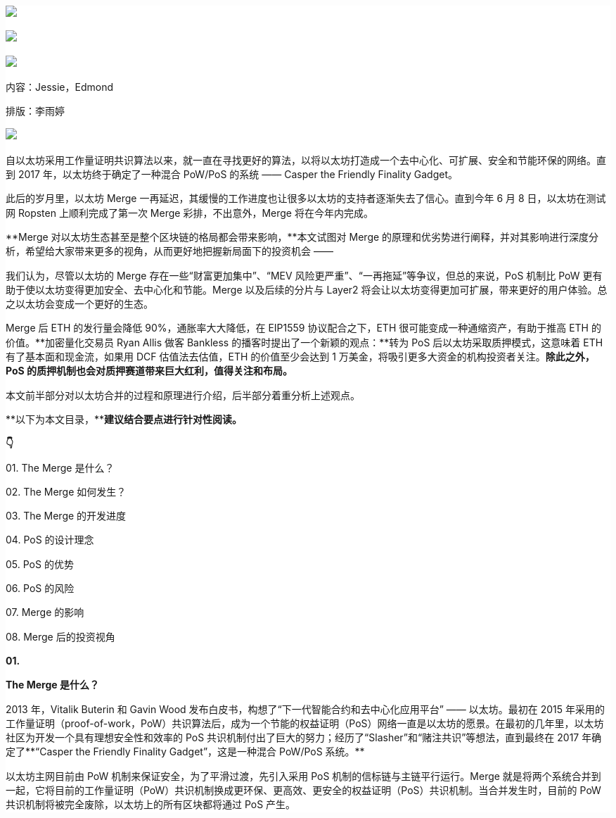 ![](https://mmbiz.qpic.cn/mmbiz_gif/3tHNibnJ2jgxpbFkOZ8sWKXR90icODwFZtvlvcgkeibichg43qPRv1H7o4rGCw3YqueYHzickWJptyic2tQX0wyicIfWg/640?wx_fmt=gif)

![](https://mmbiz.qpic.cn/mmbiz_png/3tHNibnJ2jgxpbFkOZ8sWKXR90icODwFZtL53LLG6136iar96XWia5XeTp7pMxIhzbSlWVD3X95WwIRBI2XAqlEWew/640?wx_fmt=png)

![](https://mmbiz.qpic.cn/mmbiz_png/3tHNibnJ2jgxpbFkOZ8sWKXR90icODwFZtGBnPv0O8mYF907OQfONlBxcvfkxicN4ktwwt6B2AuIpYB6jmdfk9few/640?wx_fmt=png)

内容：Jessie，Edmond

排版：李雨婷

![](https://mmbiz.qpic.cn/mmbiz_png/3tHNibnJ2jgxpbFkOZ8sWKXR90icODwFZt8BEdn9WU1XMXoTguCYYpicY9gO3Aj8CeFcmgZicicZT4CXgxZtx1H34LA/640?wx_fmt=png)

自以太坊采用工作量证明共识算法以来，就一直在寻找更好的算法，以将以太坊打造成一个去中心化、可扩展、安全和节能环保的网络。直到 2017 年，以太坊终于确定了一种混合 PoW/PoS 的系统 —— Casper the Friendly Finality Gadget。

此后的岁月里，以太坊 Merge 一再延迟，其缓慢的工作进度也让很多以太坊的支持者逐渐失去了信心。直到今年 6 月 8 日，以太坊在测试网 Ropsten 上顺利完成了第一次 Merge 彩排，不出意外，Merge 将在今年内完成。

**Merge 对以太坊生态甚至是整个区块链的格局都会带来影响，**本文试图对 Merge 的原理和优劣势进行阐释，并对其影响进行深度分析，希望给大家带来更多的视角，从而更好地把握新局面下的投资机会 ——

我们认为，尽管以太坊的 Merge 存在一些“财富更加集中”、“MEV 风险更严重”、“一再拖延”等争议，但总的来说，PoS 机制比 PoW 更有助于使以太坊变得更加安全、去中心化和节能。Merge 以及后续的分片与 Layer2 将会让以太坊变得更加可扩展，带来更好的用户体验。总之以太坊会变成一个更好的生态。

Merge 后 ETH 的发行量会降低 90%，通胀率大大降低，在 EIP1559 协议配合之下，ETH 很可能变成一种通缩资产，有助于推高 ETH 的价值。**加密量化交易员 Ryan Allis 做客 Bankless 的播客时提出了一个新颖的观点：**转为 PoS 后以太坊采取质押模式，这意味着 ETH 有了基本面和现金流，如果用 DCF 估值法去估值，ETH 的价值至少会达到 1 万美金，将吸引更多大资金的机构投资者关注。**除此之外，PoS 的质押机制也会对质押赛道带来巨大红利，值得关注和布局。**

本文前半部分对以太坊合并的过程和原理进行介绍，后半部分着重分析上述观点。

**以下为本文目录，****建议结合要点进行针对性阅读。**

****👇****

01. The Merge 是什么？

02. The Merge 如何发生？

03\. The Merge 的开发进度

04\. PoS 的设计理念

05\. PoS 的优势    

06\. PoS 的风险

07\. Merge 的影响

08\. Merge 后的投资视角

**01.**  

**The Merge 是什么？**

2013 年，Vitalik Buterin 和 Gavin Wood 发布白皮书，构想了“下一代智能合约和去中心化应用平台” —— 以太坊。最初在 2015 年采用的工作量证明（proof-of-work，PoW）共识算法后，成为一个节能的权益证明（PoS）网络一直是以太坊的愿景。在最初的几年里，以太坊社区为开发一个具有理想安全性和效率的 PoS 共识机制付出了巨大的努力；经历了“Slasher”和“赌注共识”等想法，直到最终在 2017 年确定了**“Casper the Friendly Finality Gadget”，这是一种混合 PoW/PoS 系统。**

以太坊主网目前由 PoW 机制来保证安全，为了平滑过渡，先引入采用 PoS 机制的信标链与主链平行运行。Merge 就是将两个系统合并到一起，它将目前的工作量证明（PoW）共识机制换成更环保、更高效、更安全的权益证明（PoS）共识机制。当合并发生时，目前的 PoW 共识机制将被完全废除，以太坊上的所有区块都将通过 PoS 产生。
